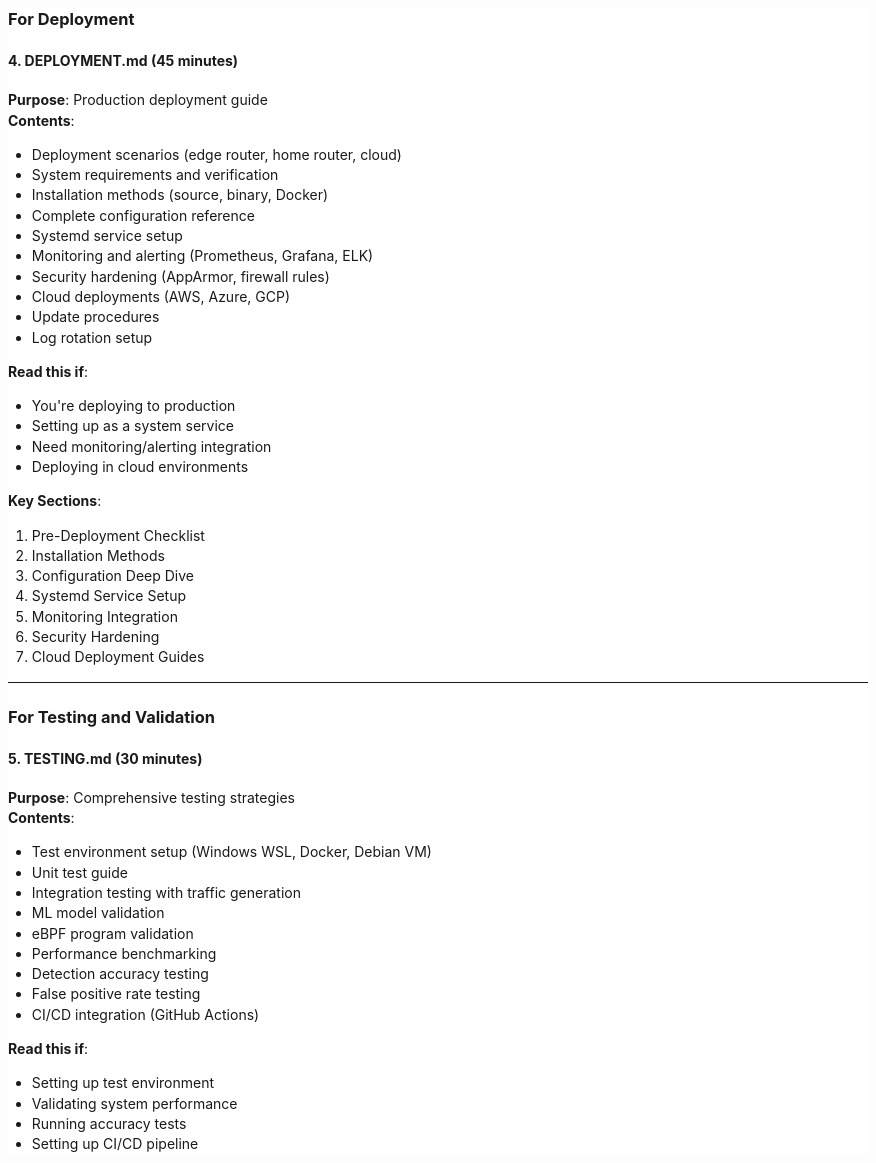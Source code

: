 
### For Deployment

#### 4. **DEPLOYMENT.md** (45 minutes)
**Purpose**: Production deployment guide  
**Contents**:
- Deployment scenarios (edge router, home router, cloud)
- System requirements and verification
- Installation methods (source, binary, Docker)
- Complete configuration reference
- Systemd service setup
- Monitoring and alerting (Prometheus, Grafana, ELK)
- Security hardening (AppArmor, firewall rules)
- Cloud deployments (AWS, Azure, GCP)
- Update procedures
- Log rotation setup

**Read this if**:
- You're deploying to production
- Setting up as a system service
- Need monitoring/alerting integration
- Deploying in cloud environments

**Key Sections**:
1. Pre-Deployment Checklist
2. Installation Methods
3. Configuration Deep Dive
4. Systemd Service Setup
5. Monitoring Integration
6. Security Hardening
7. Cloud Deployment Guides

---

### For Testing and Validation

#### 5. **TESTING.md** (30 minutes)
**Purpose**: Comprehensive testing strategies  
**Contents**:
- Test environment setup (Windows WSL, Docker, Debian VM)
- Unit test guide
- Integration testing with traffic generation
- ML model validation
- eBPF program validation
- Performance benchmarking
- Detection accuracy testing
- False positive rate testing
- CI/CD integration (GitHub Actions)

**Read this if**:
- Setting up test environment
- Validating system performance
- Running accuracy tests
- Setting up CI/CD pipeline
